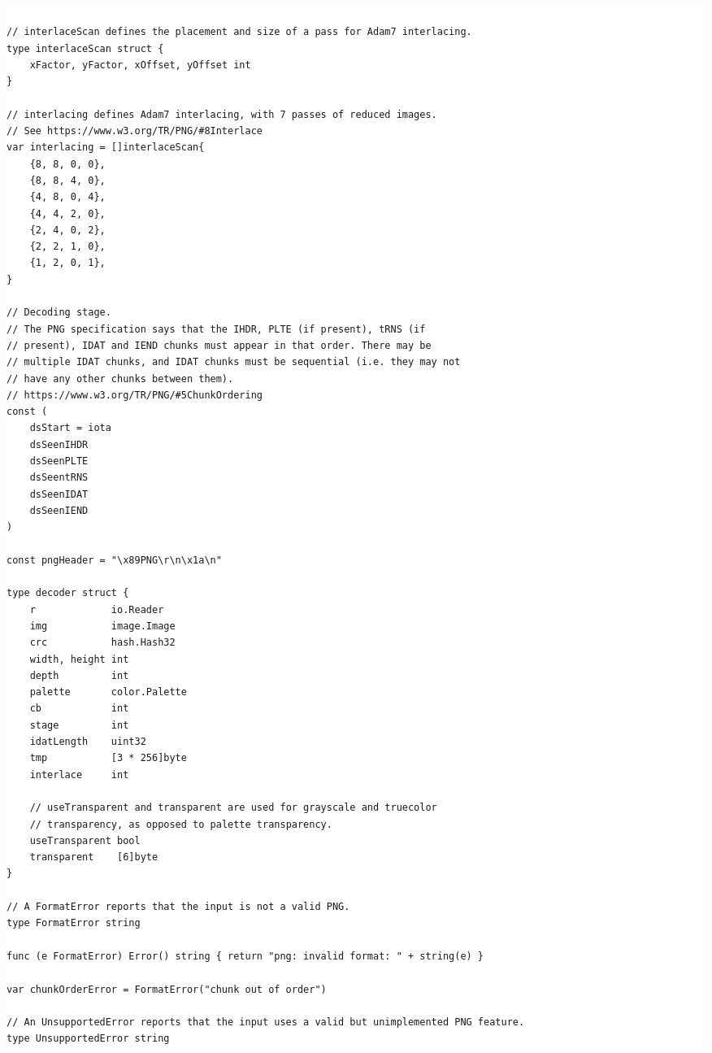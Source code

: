 ```

// interlaceScan defines the placement and size of a pass for Adam7 interlacing.
type interlaceScan struct {
	xFactor, yFactor, xOffset, yOffset int
}

// interlacing defines Adam7 interlacing, with 7 passes of reduced images.
// See https://www.w3.org/TR/PNG/#8Interlace
var interlacing = []interlaceScan{
	{8, 8, 0, 0},
	{8, 8, 4, 0},
	{4, 8, 0, 4},
	{4, 4, 2, 0},
	{2, 4, 0, 2},
	{2, 2, 1, 0},
	{1, 2, 0, 1},
}

// Decoding stage.
// The PNG specification says that the IHDR, PLTE (if present), tRNS (if
// present), IDAT and IEND chunks must appear in that order. There may be
// multiple IDAT chunks, and IDAT chunks must be sequential (i.e. they may not
// have any other chunks between them).
// https://www.w3.org/TR/PNG/#5ChunkOrdering
const (
	dsStart = iota
	dsSeenIHDR
	dsSeenPLTE
	dsSeentRNS
	dsSeenIDAT
	dsSeenIEND
)

const pngHeader = "\x89PNG\r\n\x1a\n"

type decoder struct {
	r             io.Reader
	img           image.Image
	crc           hash.Hash32
	width, height int
	depth         int
	palette       color.Palette
	cb            int
	stage         int
	idatLength    uint32
	tmp           [3 * 256]byte
	interlace     int

	// useTransparent and transparent are used for grayscale and truecolor
	// transparency, as opposed to palette transparency.
	useTransparent bool
	transparent    [6]byte
}

// A FormatError reports that the input is not a valid PNG.
type FormatError string

func (e FormatError) Error() string { return "png: invalid format: " + string(e) }

var chunkOrderError = FormatError("chunk out of order")

// An UnsupportedError reports that the input uses a valid but unimplemented PNG feature.
type UnsupportedError string
```